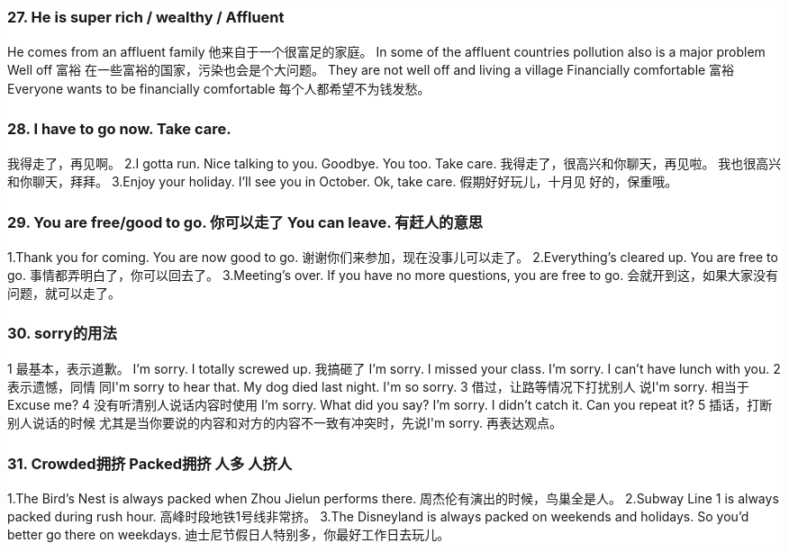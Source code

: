 

### 27. He is super rich / wealthy / Affluent 
He comes from an affluent family 
他来自于一个很富足的家庭。
In some of the affluent countries pollution also is a major problem 
Well off 富裕
在一些富裕的国家，污染也会是个大问题。
They are not well off and living a village 
Financially comfortable  富裕 
Everyone wants to be financially comfortable
每个人都希望不为钱发愁。 



### 28. I have to go now. Take care. 
我得走了，再见啊。 
2.I gotta run. Nice talking to you. Goodbye. You too. Take care. 
我得走了，很高兴和你聊天，再见啦。 我也很高兴和你聊天，拜拜。 
3.Enjoy your holiday. I’ll see you in October. Ok, take care. 
假期好好玩儿，十月见 好的，保重哦。



### 29. You are free/good to go. 你可以走了 You can leave. 有赶人的意思
1.Thank you for coming. You are now good to go. 
谢谢你们来参加，现在没事儿可以走了。 
2.Everything’s cleared up. You are free to go. 
事情都弄明白了，你可以回去了。 
3.Meeting’s over. If you have no more questions, you are free to go. 
会就开到这，如果大家没有问题，就可以走了。



### 30. sorry的用法
1 最基本，表示道歉。 
I’m sorry. I totally screwed up. 我搞砸了
I’m sorry. I missed your class. 
I’m sorry. I can’t have lunch with you.
2 表示遗憾，同情 同I'm sorry to hear that. 
My dog died last night. I'm so sorry.
3 借过，让路等情况下打扰别人 说I'm sorry. 相当于Excuse me?
4 没有听清别人说话内容时使用 I’m sorry. What did you say? 
I’m sorry. I didn’t catch it. Can you repeat it?
5 插话，打断别人说话的时候 尤其是当你要说的内容和对方的内容不一致有冲突时，先说I'm sorry. 再表达观点。



### 31. Crowded拥挤 Packed拥挤 人多 人挤人
1.The Bird’s Nest is always packed when Zhou Jielun performs there. 
周杰伦有演出的时候，鸟巢全是人。 
2.Subway Line 1 is always packed during rush hour. 
高峰时段地铁1号线非常挤。 
3.The Disneyland is always packed on weekends and holidays. So you’d better go there on weekdays. 
迪士尼节假日人特别多，你最好工作日去玩儿。

